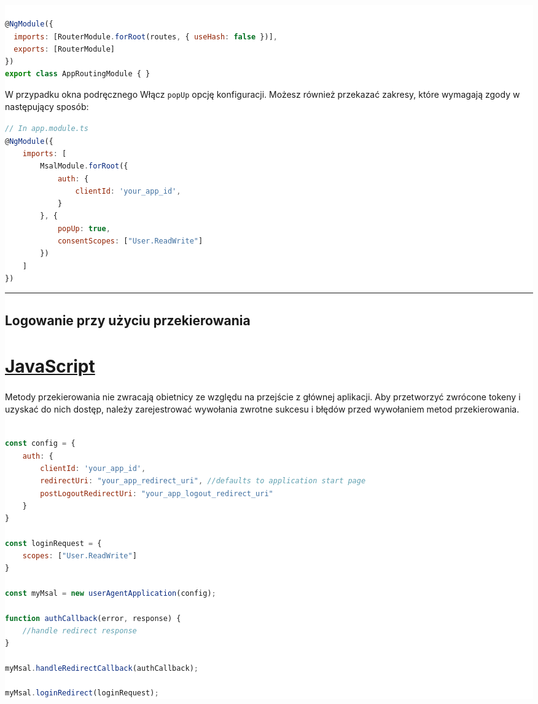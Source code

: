 ```javascript

@NgModule({
  imports: [RouterModule.forRoot(routes, { useHash: false })],
  exports: [RouterModule]
})
export class AppRoutingModule { }
```

W przypadku okna podręcznego Włącz `popUp` opcję konfiguracji. Możesz również przekazać zakresy, które wymagają zgody w następujący sposób:

```javascript
// In app.module.ts
@NgModule({
    imports: [
        MsalModule.forRoot({
            auth: {
                clientId: 'your_app_id',
            }
        }, {
            popUp: true,
            consentScopes: ["User.ReadWrite"]
        })
    ]
})
```
---

## <a name="sign-in-with-redirect"></a>Logowanie przy użyciu przekierowania

# <a name="javascript"></a>[JavaScript](#tab/javascript)

Metody przekierowania nie zwracają obietnicy ze względu na przejście z głównej aplikacji. Aby przetworzyć zwrócone tokeny i uzyskać do nich dostęp, należy zarejestrować wywołania zwrotne sukcesu i błędów przed wywołaniem metod przekierowania.

```javascript

const config = {
    auth: {
        clientId: 'your_app_id',
        redirectUri: "your_app_redirect_uri", //defaults to application start page
        postLogoutRedirectUri: "your_app_logout_redirect_uri"
    }
}

const loginRequest = {
    scopes: ["User.ReadWrite"]
}

const myMsal = new userAgentApplication(config);

function authCallback(error, response) {
    //handle redirect response
}

myMsal.handleRedirectCallback(authCallback);

myMsal.loginRedirect(loginRequest);
```
